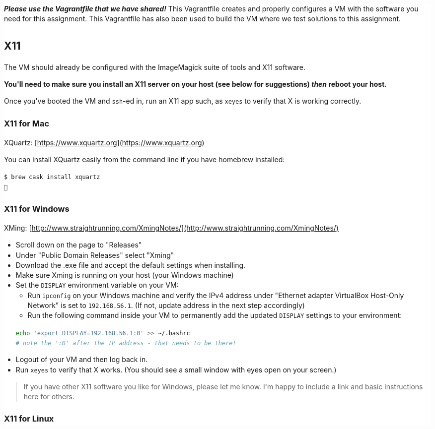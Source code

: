 


_**Please use the Vagrantfile that we have shared!**_
This Vagrantfile creates and properly configures a VM with the software you need for this assignment.
This Vagrantfile has also been used to build the VM where we test solutions to this assignment.


## X11

The VM should already be configured with the ImageMagick suite of tools and X11 software.

**You'll need to make sure you install an X11 server on your host (see below for suggestions) _then_ reboot your host.**

Once you've booted the VM and `ssh`-ed in, run an X11 app such, as `xeyes` to verify that X is working correctly.



### X11 for Mac

XQuartz: [https://www.xquartz.org](https://www.xquartz.org)

You can install XQuartz easily from the command line if you have homebrew installed:
```bash
$ brew cask install xquartz                                                                                                                                         
```

### X11 for Windows

XMing: [http://www.straightrunning.com/XmingNotes/](http://www.straightrunning.com/XmingNotes/)
- Scroll down on the page to "Releases"
- Under "Public Domain Releases" select "Xming"
- Download the .exe file and accept the default settings when installing.
- Make sure Xming is running on your host (your Windows machine)
- Set the `DISPLAY` environment variable on your VM:
  - Run `ipconfig` on your Windows machine and verify the IPv4 address under "Ethernet adapter VirtualBox Host-Only Network" is set to `192.168.56.1`.
  (If not, update address in the next step accordingly)
  - Run the following command inside your VM to permanently add the updated `DISPLAY` settings to your environment:
  ```bash
  echo 'export DISPLAY=192.168.56.1:0' >> ~/.bashrc
  # note the ':0' after the IP address - that needs to be there!
  ```
- Logout of your VM and then log back in.
- Run `xeyes` to verify that X works. (You should see a small window with eyes open on your screen.)

> If you have other X11 software you like for Windows, please let me know. I'm happy to include a link and basic instructions here for others.

### X11 for Linux
